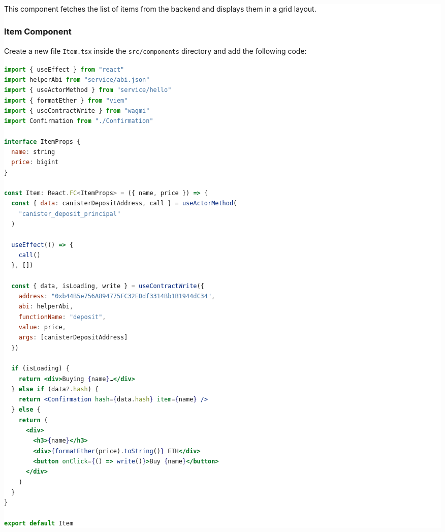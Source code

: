 This component fetches the list of items from the backend and displays them in a grid layout.

### Item Component

Create a new file `Item.tsx` inside the `src/components` directory and add the following code:

```jsx
import { useEffect } from "react"
import helperAbi from "service/abi.json"
import { useActorMethod } from "service/hello"
import { formatEther } from "viem"
import { useContractWrite } from "wagmi"
import Confirmation from "./Confirmation"

interface ItemProps {
  name: string
  price: bigint
}

const Item: React.FC<ItemProps> = ({ name, price }) => {
  const { data: canisterDepositAddress, call } = useActorMethod(
    "canister_deposit_principal"
  )

  useEffect(() => {
    call()
  }, [])

  const { data, isLoading, write } = useContractWrite({
    address: "0xb44B5e756A894775FC32EDdf3314Bb1B1944dC34",
    abi: helperAbi,
    functionName: "deposit",
    value: price,
    args: [canisterDepositAddress]
  })

  if (isLoading) {
    return <div>Buying {name}…</div>
  } else if (data?.hash) {
    return <Confirmation hash={data.hash} item={name} />
  } else {
    return (
      <div>
        <h3>{name}</h3>
        <div>{formatEther(price).toString()} ETH</div>
        <button onClick={() => write()}>Buy {name}</button>
      </div>
    )
  }
}

export default Item
```
